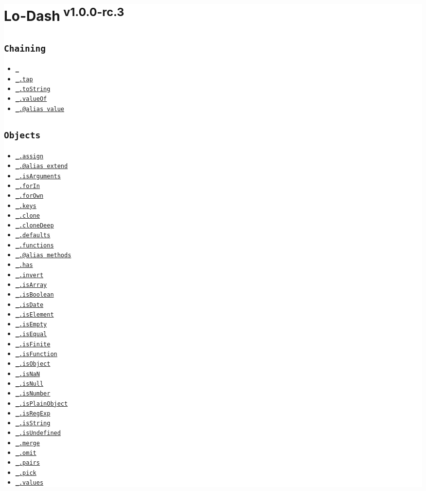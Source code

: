 # Lo-Dash <sup>v1.0.0-rc.3</sup>






## <a id="Chaining"></a>`Chaining`
* [`_`](#_value)
* [`_.tap`](#_tapvalue-interceptor)
* [`_.toString`](#_tostring)
* [`_.valueOf`](#_valueof)
* [`_.@alias value`](#_valueof)






## `Objects`
* [`_.assign`](#_assignobject--source1-source2-)
* [`_.@alias extend`](#_assignobject--source1-source2-)
* [`_.isArguments`](#_isargumentsvalue)
* [`_.forIn`](#_forinobject--callbackidentity-thisarg)
* [`_.forOwn`](#_forownobject--callbackidentity-thisarg)
* [`_.keys`](#_keysobject)
* [`_.clone`](#_clonevalue-deep)
* [`_.cloneDeep`](#_clonedeepvalue)
* [`_.defaults`](#_defaultsobject--default1-default2-)
* [`_.functions`](#_functionsobject)
* [`_.@alias methods`](#_functionsobject)
* [`_.has`](#_hasobject-property)
* [`_.invert`](#_invertobject)
* [`_.isArray`](#_isarrayvalue)
* [`_.isBoolean`](#_isbooleanvalue)
* [`_.isDate`](#_isdatevalue)
* [`_.isElement`](#_iselementvalue)
* [`_.isEmpty`](#_isemptyvalue)
* [`_.isEqual`](#_isequala-b)
* [`_.isFinite`](#_isfinitevalue)
* [`_.isFunction`](#_isfunctionvalue)
* [`_.isObject`](#_isobjectvalue)
* [`_.isNaN`](#_isnanvalue)
* [`_.isNull`](#_isnullvalue)
* [`_.isNumber`](#_isnumbervalue)
* [`_.isPlainObject`](#_isplainobjectvalue)
* [`_.isRegExp`](#_isregexpvalue)
* [`_.isString`](#_isstringvalue)
* [`_.isUndefined`](#_isundefinedvalue)
* [`_.merge`](#_mergeobject--source1-source2-)
* [`_.omit`](#_omitobject-callback-prop1-prop2--thisarg)
* [`_.pairs`](#_pairsobject)
* [`_.pick`](#_pickobject-callback-prop1-prop2--thisarg)
* [`_.values`](#_valuesobject)
